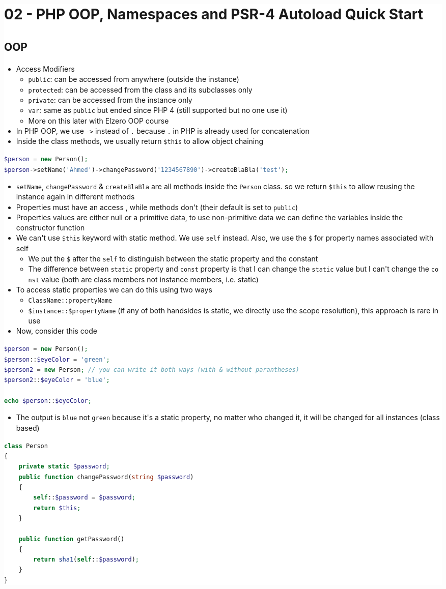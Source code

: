 # 02 - PHP OOP, Namespaces and PSR-4 Autoload Quick Start

## OOP

- Access Modifiers
  - `public`: can be accessed from anywhere (outside the instance)
  - `protected`: can be accessed from the class and its subclasses only
  - `private`: can be accessed from the instance only
  - `var`: same as `public` but ended since PHP 4 (still supported but no one use it)
  - More on this later with Elzero OOP course
- In PHP OOP, we use `->` instead of `.` because `.` in PHP is already used for concatenation
- Inside the class methods, we usually return `$this` to allow object chaining

```php
$person = new Person();
$person->setName('Ahmed')->changePassword('1234567890')->createBlaBla('test');
```

- `setName`, `changePassword` & `createBlaBla` are all methods inside the `Person` class. so we return `$this` to allow reusing the instance again in different methods
- Properties must have an access , while methods don't (their default is set to `public`)
- Properties values are either null or a primitive data, to use non-primitive data we can define the variables inside the constructor function
- We can't use `$this` keyword with static method. We use `self` instead. Also, we use the `$` for property names associated with self
  - We put the `$` after the `self` to distinguish between the static property and the constant
  - The difference between `static` property and `const` property is that I can change the `static` value but I can't change the `const` value (both are class members not instance members, i.e. static)
- To access static properties we can do this using two ways
  - `ClassName::propertyName`
  - `$instance::$propertyName` (if any of both handsides is static, we directly use the scope resolution), this approach is rare in use
- Now, consider this code

```php
$person = new Person();
$person::$eyeColor = 'green';
$person2 = new Person; // you can write it both ways (with & without parantheses)
$person2::$eyeColor = 'blue';

echo $person::$eyeColor;
```

- The output is `blue` not `green` because it's a static property, no matter who changed it, it will be changed for all instances (class based)

```php
class Person
{
    private static $password;
    public function changePassword(string $password)
    {
        self::$password = $password;
        return $this;
    }

    public function getPassword()
    {
        return sha1(self::$password);
    }
}
```
